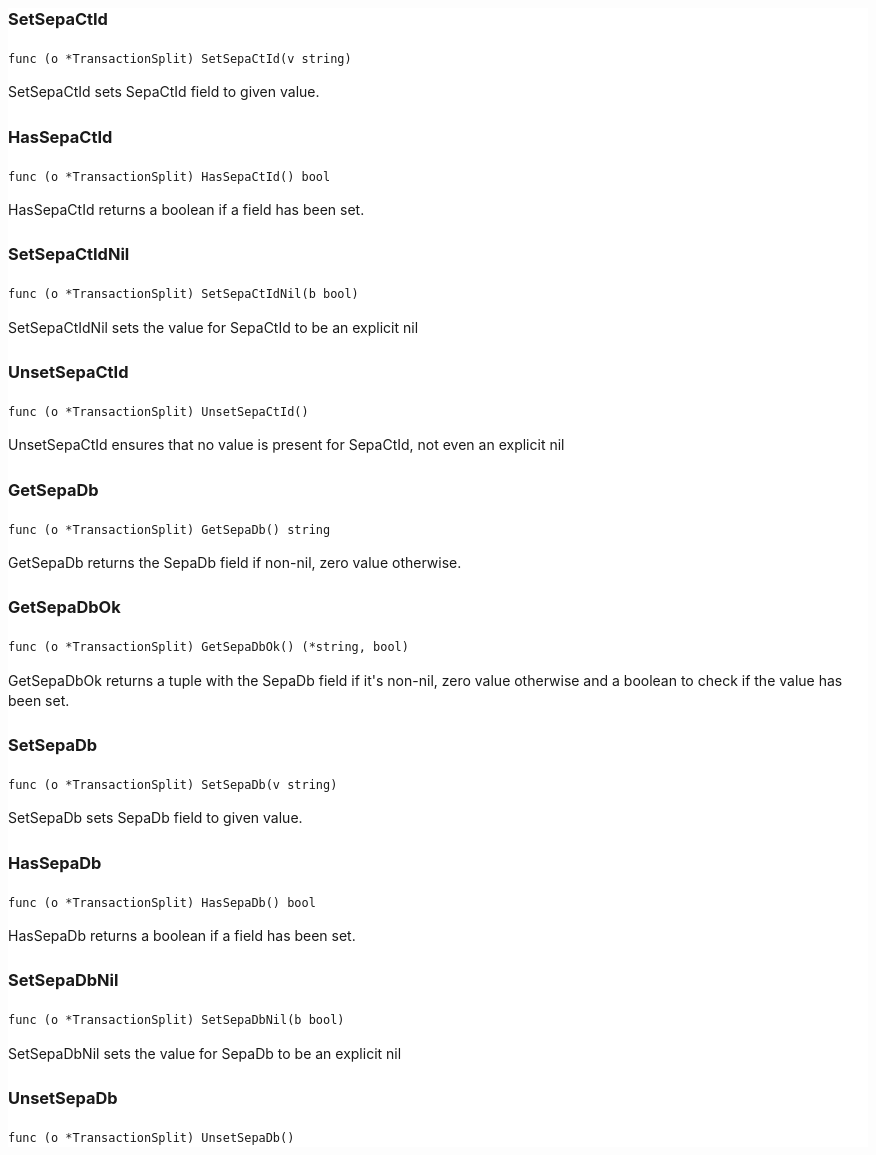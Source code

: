 ### SetSepaCtId

`func (o *TransactionSplit) SetSepaCtId(v string)`

SetSepaCtId sets SepaCtId field to given value.

### HasSepaCtId

`func (o *TransactionSplit) HasSepaCtId() bool`

HasSepaCtId returns a boolean if a field has been set.

### SetSepaCtIdNil

`func (o *TransactionSplit) SetSepaCtIdNil(b bool)`

 SetSepaCtIdNil sets the value for SepaCtId to be an explicit nil

### UnsetSepaCtId
`func (o *TransactionSplit) UnsetSepaCtId()`

UnsetSepaCtId ensures that no value is present for SepaCtId, not even an explicit nil
### GetSepaDb

`func (o *TransactionSplit) GetSepaDb() string`

GetSepaDb returns the SepaDb field if non-nil, zero value otherwise.

### GetSepaDbOk

`func (o *TransactionSplit) GetSepaDbOk() (*string, bool)`

GetSepaDbOk returns a tuple with the SepaDb field if it's non-nil, zero value otherwise
and a boolean to check if the value has been set.

### SetSepaDb

`func (o *TransactionSplit) SetSepaDb(v string)`

SetSepaDb sets SepaDb field to given value.

### HasSepaDb

`func (o *TransactionSplit) HasSepaDb() bool`

HasSepaDb returns a boolean if a field has been set.

### SetSepaDbNil

`func (o *TransactionSplit) SetSepaDbNil(b bool)`

 SetSepaDbNil sets the value for SepaDb to be an explicit nil

### UnsetSepaDb
`func (o *TransactionSplit) UnsetSepaDb()`
